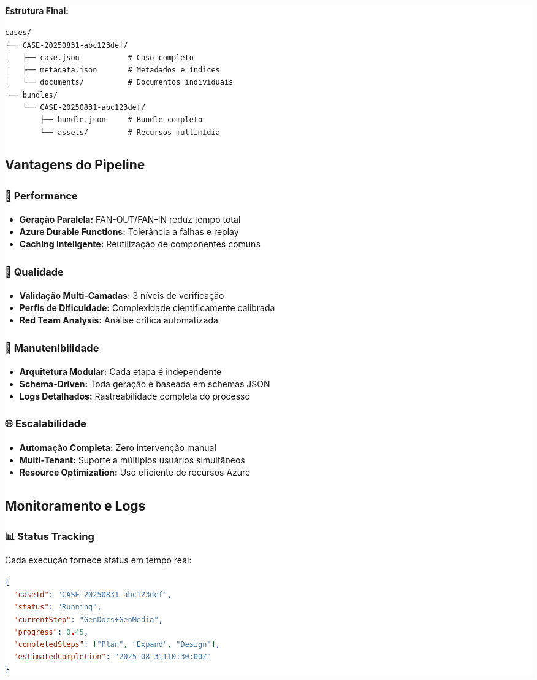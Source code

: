 **Estrutura Final:**
```
cases/
├── CASE-20250831-abc123def/
│   ├── case.json           # Caso completo
│   ├── metadata.json       # Metadados e índices
│   └── documents/          # Documentos individuais
└── bundles/
    └── CASE-20250831-abc123def/
        ├── bundle.json     # Bundle completo
        └── assets/         # Recursos multimídia
```

## Vantagens do Pipeline

### 🚀 **Performance**
- **Geração Paralela:** FAN-OUT/FAN-IN reduz tempo total
- **Azure Durable Functions:** Tolerância a falhas e replay
- **Caching Inteligente:** Reutilização de componentes comuns

### 🎯 **Qualidade**
- **Validação Multi-Camadas:** 3 níveis de verificação
- **Perfis de Dificuldade:** Complexidade cientificamente calibrada
- **Red Team Analysis:** Análise crítica automatizada

### 🔧 **Manutenibilidade**
- **Arquitetura Modular:** Cada etapa é independente
- **Schema-Driven:** Toda geração é baseada em schemas JSON
- **Logs Detalhados:** Rastreabilidade completa do processo

### 🌐 **Escalabilidade**
- **Automação Completa:** Zero intervenção manual
- **Multi-Tenant:** Suporte a múltiplos usuários simultâneos
- **Resource Optimization:** Uso eficiente de recursos Azure

## Monitoramento e Logs

### 📊 **Status Tracking**
Cada execução fornece status em tempo real:
```json
{
  "caseId": "CASE-20250831-abc123def",
  "status": "Running",
  "currentStep": "GenDocs+GenMedia", 
  "progress": 0.45,
  "completedSteps": ["Plan", "Expand", "Design"],
  "estimatedCompletion": "2025-08-31T10:30:00Z"
}
```

